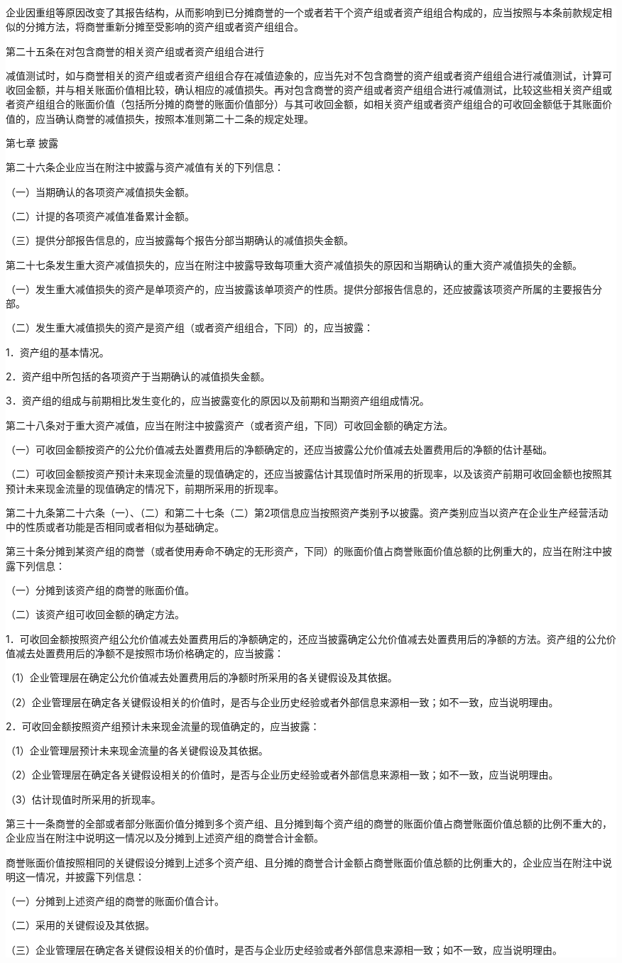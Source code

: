 企业因重组等原因改变了其报告结构，从而影响到已分摊商誉的一个或者若干个资产组或者资产组组合构成的，应当按照与本条前款规定相似的分摊方法，将商誉重新分摊至受影响的资产组或者资产组组合。

第二十五条在对包含商誉的相关资产组或者资产组组合进行

减值测试时，如与商誉相关的资产组或者资产组组合存在减值迹象的，应当先对不包含商誉的资产组或者资产组组合进行减值测试，计算可收回金额，并与相关账面价值相比较，确认相应的减值损失。再对包含商誉的资产组或者资产组组合进行减值测试，比较这些相关资产组或者资产组组合的账面价值（包括所分摊的商誉的账面价值部分）与其可收回金额，如相关资产组或者资产组组合的可收回金额低于其账面价值的，应当确认商誉的减值损失，按照本准则第二十二条的规定处理。

第七章 披露

第二十六条企业应当在附注中披露与资产减值有关的下列信息：

（一）当期确认的各项资产减值损失金额。

（二）计提的各项资产减值准备累计金额。

（三）提供分部报告信息的，应当披露每个报告分部当期确认的减值损失金额。

第二十七条发生重大资产减值损失的，应当在附注中披露导致每项重大资产减值损失的原因和当期确认的重大资产减值损失的金额。

（一）发生重大减值损失的资产是单项资产的，应当披露该单项资产的性质。提供分部报告信息的，还应披露该项资产所属的主要报告分部。

（二）发生重大减值损失的资产是资产组（或者资产组组合，下同）的，应当披露：

1．资产组的基本情况。

2．资产组中所包括的各项资产于当期确认的减值损失金额。

3．资产组的组成与前期相比发生变化的，应当披露变化的原因以及前期和当期资产组组成情况。

第二十八条对于重大资产减值，应当在附注中披露资产（或者资产组，下同）可收回金额的确定方法。

（一）可收回金额按资产的公允价值减去处置费用后的净额确定的，还应当披露公允价值减去处置费用后的净额的估计基础。

（二）可收回金额按资产预计未来现金流量的现值确定的，还应当披露估计其现值时所采用的折现率，以及该资产前期可收回金额也按照其预计未来现金流量的现值确定的情况下，前期所采用的折现率。

第二十九条第二十六条（一）、（二）和第二十七条（二）第2项信息应当按照资产类别予以披露。资产类别应当以资产在企业生产经营活动中的性质或者功能是否相同或者相似为基础确定。

第三十条分摊到某资产组的商誉（或者使用寿命不确定的无形资产，下同）的账面价值占商誉账面价值总额的比例重大的，应当在附注中披露下列信息：

（一）分摊到该资产组的商誉的账面价值。

（二）该资产组可收回金额的确定方法。

1．可收回金额按照资产组公允价值减去处置费用后的净额确定的，还应当披露确定公允价值减去处置费用后的净额的方法。资产组的公允价值减去处置费用后的净额不是按照市场价格确定的，应当披露：

（1）企业管理层在确定公允价值减去处置费用后的净额时所采用的各关键假设及其依据。

（2）企业管理层在确定各关键假设相关的价值时，是否与企业历史经验或者外部信息来源相一致；如不一致，应当说明理由。

2．可收回金额按照资产组预计未来现金流量的现值确定的，应当披露：

（1）企业管理层预计未来现金流量的各关键假设及其依据。

（2）企业管理层在确定各关键假设相关的价值时，是否与企业历史经验或者外部信息来源相一致；如不一致，应当说明理由。

（3）估计现值时所采用的折现率。

第三十一条商誉的全部或者部分账面价值分摊到多个资产组、且分摊到每个资产组的商誉的账面价值占商誉账面价值总额的比例不重大的，企业应当在附注中说明这一情况以及分摊到上述资产组的商誉合计金额。

商誉账面价值按照相同的关键假设分摊到上述多个资产组、且分摊的商誉合计金额占商誉账面价值总额的比例重大的，企业应当在附注中说明这一情况，并披露下列信息：

（一）分摊到上述资产组的商誉的账面价值合计。

（二）采用的关键假设及其依据。

（三）企业管理层在确定各关键假设相关的价值时，是否与企业历史经验或者外部信息来源相一致；如不一致，应当说明理由。
